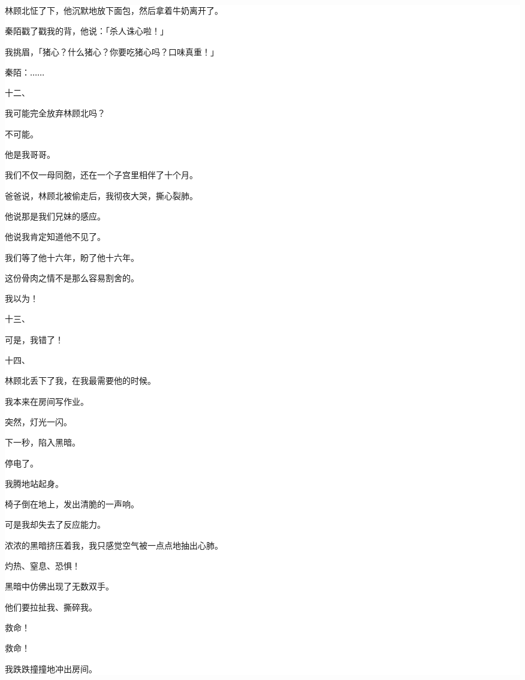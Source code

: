 林顾北怔了下，他沉默地放下面包，然后拿着牛奶离开了。

秦陌戳了戳我的背，他说：「杀人诛心啦！」

我挑眉，「猪心？什么猪心？你要吃猪心吗？口味真重！」

秦陌：……

十二、

我可能完全放弃林顾北吗？

不可能。

他是我哥哥。

我们不仅一母同胞，还在一个子宫里相伴了十个月。

爸爸说，林顾北被偷走后，我彻夜大哭，撕心裂肺。

他说那是我们兄妹的感应。

他说我肯定知道他不见了。

我们等了他十六年，盼了他十六年。

这份骨肉之情不是那么容易割舍的。

我以为！

十三、

可是，我错了！

十四、

林顾北丢下了我，在我最需要他的时候。

我本来在房间写作业。

突然，灯光一闪。

下一秒，陷入黑暗。

停电了。

我腾地站起身。

椅子倒在地上，发出清脆的一声响。

可是我却失去了反应能力。

浓浓的黑暗挤压着我，我只感觉空气被一点点地抽出心肺。

灼热、窒息、恐惧！

黑暗中仿佛出现了无数双手。

他们要拉扯我、撕碎我。

救命！

救命！

我跌跌撞撞地冲出房间。
